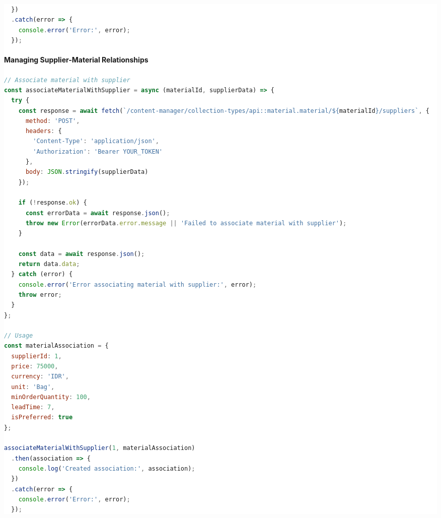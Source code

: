 ```javascript
  })
  .catch(error => {
    console.error('Error:', error);
  });
```

#### Managing Supplier-Material Relationships

```javascript
// Associate material with supplier
const associateMaterialWithSupplier = async (materialId, supplierData) => {
  try {
    const response = await fetch(`/content-manager/collection-types/api::material.material/${materialId}/suppliers`, {
      method: 'POST',
      headers: {
        'Content-Type': 'application/json',
        'Authorization': 'Bearer YOUR_TOKEN'
      },
      body: JSON.stringify(supplierData)
    });
    
    if (!response.ok) {
      const errorData = await response.json();
      throw new Error(errorData.error.message || 'Failed to associate material with supplier');
    }
    
    const data = await response.json();
    return data.data;
  } catch (error) {
    console.error('Error associating material with supplier:', error);
    throw error;
  }
};

// Usage
const materialAssociation = {
  supplierId: 1,
  price: 75000,
  currency: 'IDR',
  unit: 'Bag',
  minOrderQuantity: 100,
  leadTime: 7,
  isPreferred: true
};

associateMaterialWithSupplier(1, materialAssociation)
  .then(association => {
    console.log('Created association:', association);
  })
  .catch(error => {
    console.error('Error:', error);
  });
```
